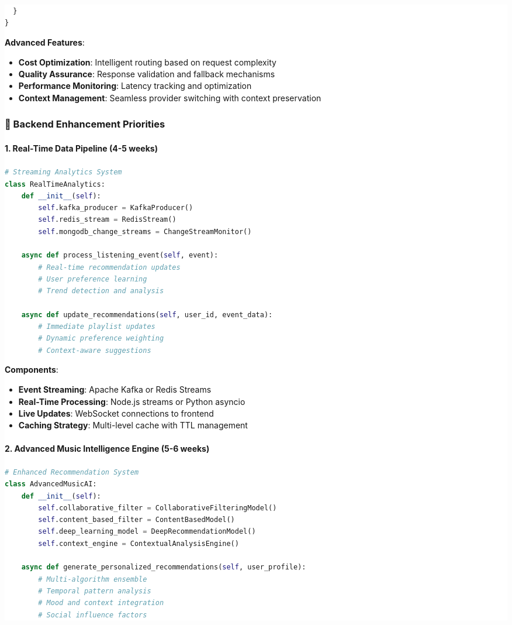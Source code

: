 ```javascript
  }
}
```

**Advanced Features**:
- **Cost Optimization**: Intelligent routing based on request complexity
- **Quality Assurance**: Response validation and fallback mechanisms  
- **Performance Monitoring**: Latency tracking and optimization
- **Context Management**: Seamless provider switching with context preservation

### 🔧 Backend Enhancement Priorities

#### 1. **Real-Time Data Pipeline** (4-5 weeks)
```python
# Streaming Analytics System
class RealTimeAnalytics:
    def __init__(self):
        self.kafka_producer = KafkaProducer()
        self.redis_stream = RedisStream()
        self.mongodb_change_streams = ChangeStreamMonitor()
    
    async def process_listening_event(self, event):
        # Real-time recommendation updates
        # User preference learning
        # Trend detection and analysis
        
    async def update_recommendations(self, user_id, event_data):
        # Immediate playlist updates
        # Dynamic preference weighting
        # Context-aware suggestions
```

**Components**:
- **Event Streaming**: Apache Kafka or Redis Streams
- **Real-Time Processing**: Node.js streams or Python asyncio
- **Live Updates**: WebSocket connections to frontend
- **Caching Strategy**: Multi-level cache with TTL management

#### 2. **Advanced Music Intelligence Engine** (5-6 weeks)
```python
# Enhanced Recommendation System
class AdvancedMusicAI:
    def __init__(self):
        self.collaborative_filter = CollaborativeFilteringModel()
        self.content_based_filter = ContentBasedModel()
        self.deep_learning_model = DeepRecommendationModel()
        self.context_engine = ContextualAnalysisEngine()
    
    async def generate_personalized_recommendations(self, user_profile):
        # Multi-algorithm ensemble
        # Temporal pattern analysis
        # Mood and context integration
        # Social influence factors
```
